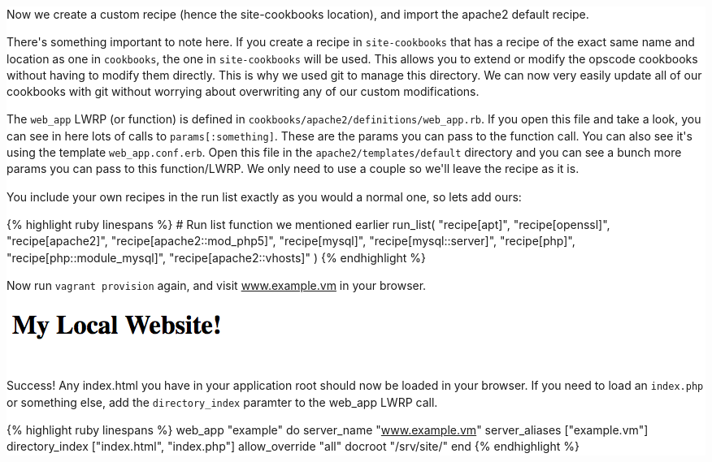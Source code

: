 Now we create a custom recipe (hence the site-cookbooks location), and import the apache2 default recipe.

There's something important to note here.  If you create a recipe in `site-cookbooks` that has a recipe of the exact same name and location as one in `cookbooks`, the one in `site-cookbooks` will be used.  This allows you to extend or modify the opscode cookbooks without having to modify them directly.  This is why we used git to manage this directory.  We can now very easily update all of our cookbooks with git without worrying about overwriting any of our custom modifications.

The `web_app` LWRP (or function) is defined in `cookbooks/apache2/definitions/web_app.rb`. If you open this file and take a look, you can see in here lots of calls to `params[:something]`.  These are the params you can pass to the function call.  You can also see it's using the template `web_app.conf.erb`.  Open this file in the `apache2/templates/default` directory and you can see a bunch more params you can pass to this function/LWRP.  We only need to use a couple so we'll leave the recipe as it is.

You include your own recipes in the run list exactly as you would a normal one, so lets add ours:

{% highlight ruby linespans %}
# Run list function we mentioned earlier
run_list(
    "recipe[apt]",
    "recipe[openssl]",
    "recipe[apache2]",
    "recipe[apache2::mod_php5]",
    "recipe[mysql]",
    "recipe[mysql::server]",
    "recipe[php]",
    "recipe[php::module_mysql]",
    "recipe[apache2::vhosts]"
)
{% endhighlight %}

Now run `vagrant provision` again, and visit www.example.vm in your browser.

![Vagrant Local Website](/img/posts/vagrant-local-website.png)

Success!  Any index.html you have in your application root should now be loaded in your browser.  If you need to load an `index.php` or something else, add the `directory_index` paramter to the web_app LWRP call.

{% highlight ruby linespans %}
web_app "example" do
  server_name "www.example.vm"
  server_aliases ["example.vm"]
  directory_index ["index.html", "index.php"]
  allow_override "all"
  docroot "/srv/site/"
end
{% endhighlight %}


[^1]: http://vagrantup.com
[^2]: http://www.opscode.com/chef
[^3]: https://github.com/opscode-cookbooks/
[^4]: https://github.com/mosaicxm/vagrant-hostmaster
